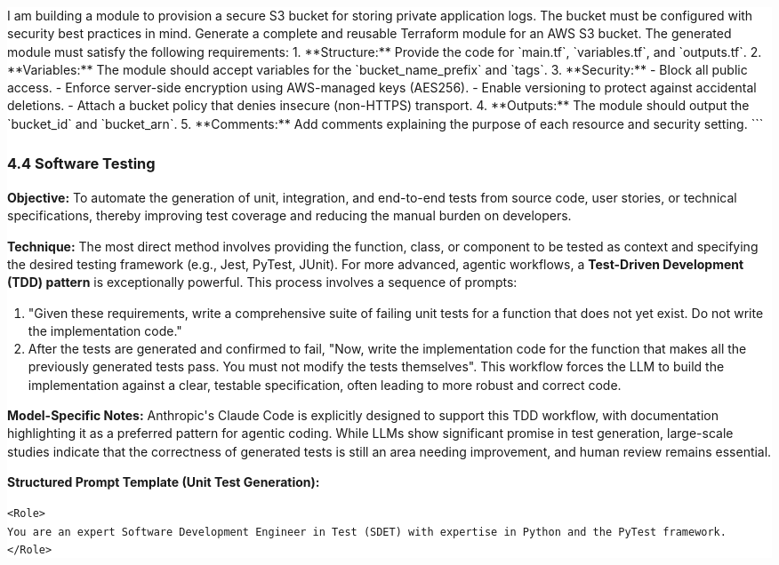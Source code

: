 
<Context>
I am building a module to provision a secure S3 bucket for storing private application logs. The bucket must be configured with security best practices in mind.
</Context>

<Task>
Generate a complete and reusable Terraform module for an AWS S3 bucket.
</Task>

<Instructions>
The generated module must satisfy the following requirements:
1.  **Structure:** Provide the code for `main.tf`, `variables.tf`, and `outputs.tf`.
2.  **Variables:** The module should accept variables for the `bucket_name_prefix` and `tags`.
3.  **Security:**
    - Block all public access.
    - Enforce server-side encryption using AWS-managed keys (AES256).
    - Enable versioning to protect against accidental deletions.
    - Attach a bucket policy that denies insecure (non-HTTPS) transport.
4.  **Outputs:** The module should output the `bucket_id` and `bucket_arn`.
5.  **Comments:** Add comments explaining the purpose of each resource and security setting.
</Instructions>
```

### 4.4 Software Testing

**Objective:** To automate the generation of unit, integration, and end-to-end tests from source code, user stories, or technical specifications, thereby improving test coverage and reducing the manual burden on developers.

**Technique:** The most direct method involves providing the function, class, or component to be tested as context and specifying the desired testing framework (e.g., Jest, PyTest, JUnit). For more advanced, agentic workflows, a **Test-Driven Development (TDD) pattern** is exceptionally powerful. This process involves a sequence of prompts:

1.  "Given these requirements, write a comprehensive suite of failing unit tests for a function that does not yet exist. Do not write the implementation code."
2.  After the tests are generated and confirmed to fail, "Now, write the implementation code for the function that makes all the previously generated tests pass. You must not modify the tests themselves".
    This workflow forces the LLM to build the implementation against a clear, testable specification, often leading to more robust and correct code.

**Model-Specific Notes:** Anthropic's Claude Code is explicitly designed to support this TDD workflow, with documentation highlighting it as a preferred pattern for agentic coding. While LLMs show significant promise in test generation, large-scale studies indicate that the correctness of generated tests is still an area needing improvement, and human review remains essential.

**Structured Prompt Template (Unit Test Generation):**

```
<Role>
You are an expert Software Development Engineer in Test (SDET) with expertise in Python and the PyTest framework.
</Role>
